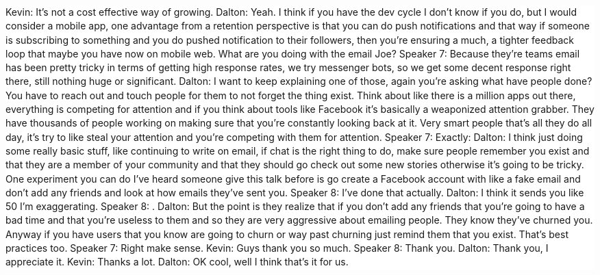 Kevin: It’s not a cost effective way of growing.
Dalton: Yeah. I think if you have the dev cycle I don’t know if you do,  but I would consider a mobile app, one advantage from a retention perspective is that  you can do push notifications and that way if someone is subscribing to something and  you do pushed notification to their followers, then you’re ensuring a much, a tighter feedback  loop that maybe you have now on mobile web. What are you doing with the  email Joe?
Speaker 7: Because they’re teams email has been pretty tricky in terms of getting high response rates,  we try messenger bots, so we get some decent response right there, still nothing huge  or significant.
Dalton: I want to keep explaining one of those, again you’re asking what have people done?  You have to reach out and touch people for them to not forget the thing  exist. Think about like there is a million apps out there, everything is competing for  attention and if you think about tools like Facebook it’s basically a weaponized attention grabber.  They have thousands of people working on making sure that you’re constantly looking back at  it. Very smart people that’s all they do all day, it’s try to like steal  your attention and you’re competing with them for attention.
Speaker 7: Exactly:
Dalton: I think just doing some really basic stuff, like continuing to write on email, if  chat is the right thing to do, make sure people remember you exist and that  they are a member of your community and that they should go check out some  new stories otherwise it’s going to be tricky. One experiment you can do I’ve heard  someone give this talk before is go create a Facebook account with like a fake  email and don’t add any friends and look at how emails they’ve sent you.
Speaker 8: I’ve done that actually.
Dalton: I think it sends you like 50 I’m exaggerating.
Speaker 8: .
Dalton: But the point is they realize that if you don’t add any friends that you’re  going to have a bad time and that you’re useless to them and so they  are very aggressive about emailing people. They know they’ve churned you. Anyway if you have  users that you know are going to churn or way past churning just remind them  that you exist. That’s best practices too.
Speaker 7: Right make sense.
Kevin: Guys thank you so much.
Speaker 8: Thank you.
Dalton: Thank you, I appreciate it.
Kevin: Thanks a lot.
Dalton: OK cool, well I think that’s it for us. 
